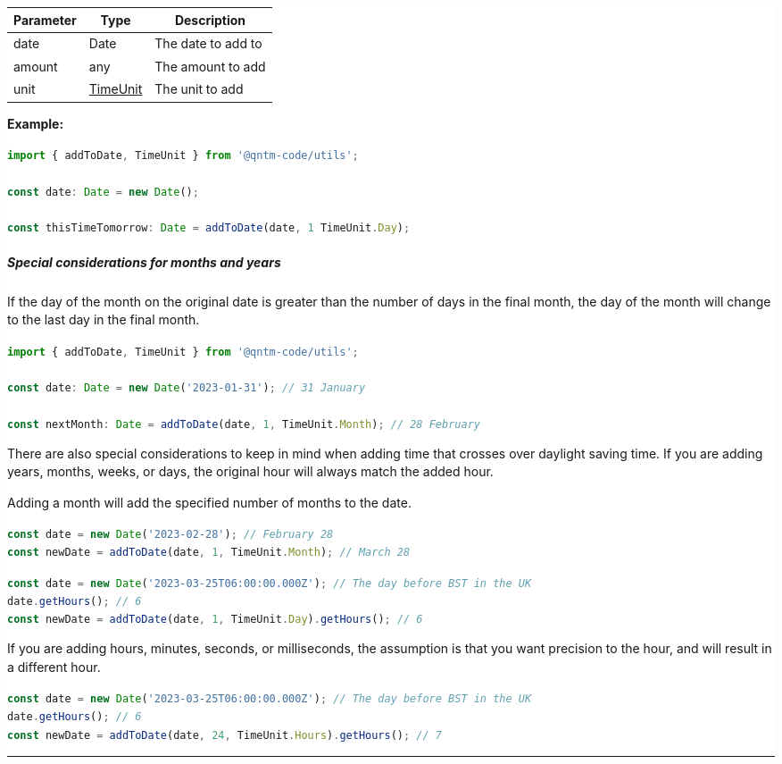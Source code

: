 | Parameter | Type                  | Description        |
| --------- | --------------------- | ------------------ |
| date      | Date                  | The date to add to |
| amount    | any                   | The amount to add  |
| unit      | [TimeUnit](#timeunit) | The unit to add    |

**Example:**

```typescript
import { addToDate, TimeUnit } from '@qntm-code/utils';

const date: Date = new Date();

const thisTimeTomorrow: Date = addToDate(date, 1 TimeUnit.Day);
```

##### Special considerations for months and years

If the day of the month on the original date is greater than the number of days in the final month, the day of the month will change to the last day in the final month.

```typescript
import { addToDate, TimeUnit } from '@qntm-code/utils';

const date: Date = new Date('2023-01-31'); // 31 January

const nextMonth: Date = addToDate(date, 1, TimeUnit.Month); // 28 February
```

There are also special considerations to keep in mind when adding time that crosses over daylight saving time. If you are adding years, months, weeks, or days, the original hour will always match the added hour.

Adding a month will add the specified number of months to the date.

```typescript
const date = new Date('2023-02-28'); // February 28
const newDate = addToDate(date, 1, TimeUnit.Month); // March 28
```

```typescript
const date = new Date('2023-03-25T06:00:00.000Z'); // The day before BST in the UK
date.getHours(); // 6
const newDate = addToDate(date, 1, TimeUnit.Day).getHours(); // 6
```

If you are adding hours, minutes, seconds, or milliseconds, the assumption is that you want precision to the hour, and will result in a different hour.

```typescript
const date = new Date('2023-03-25T06:00:00.000Z'); // The day before BST in the UK
date.getHours(); // 6
const newDate = addToDate(date, 24, TimeUnit.Hours).getHours(); // 7
```

---
